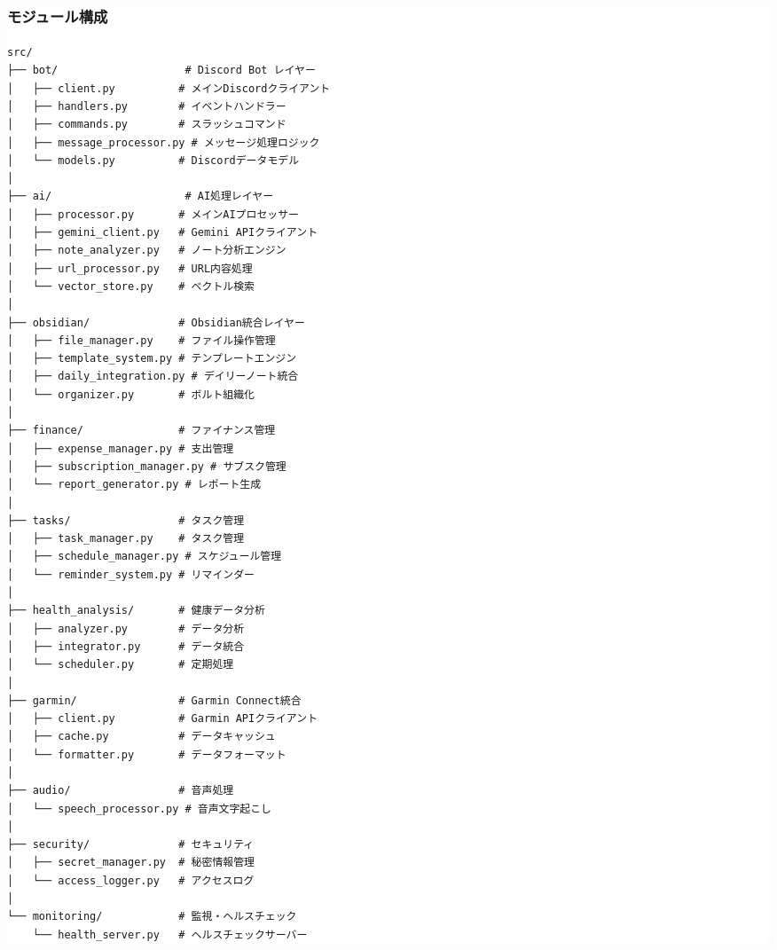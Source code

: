 ### モジュール構成

```
src/
├── bot/                    # Discord Bot レイヤー
│   ├── client.py          # メインDiscordクライアント
│   ├── handlers.py        # イベントハンドラー
│   ├── commands.py        # スラッシュコマンド
│   ├── message_processor.py # メッセージ処理ロジック
│   └── models.py          # Discordデータモデル
│
├── ai/                     # AI処理レイヤー
│   ├── processor.py       # メインAIプロセッサー
│   ├── gemini_client.py   # Gemini APIクライアント
│   ├── note_analyzer.py   # ノート分析エンジン
│   ├── url_processor.py   # URL内容処理
│   └── vector_store.py    # ベクトル検索
│
├── obsidian/              # Obsidian統合レイヤー
│   ├── file_manager.py    # ファイル操作管理
│   ├── template_system.py # テンプレートエンジン
│   ├── daily_integration.py # デイリーノート統合
│   └── organizer.py       # ボルト組織化
│
├── finance/               # ファイナンス管理
│   ├── expense_manager.py # 支出管理
│   ├── subscription_manager.py # サブスク管理
│   └── report_generator.py # レポート生成
│
├── tasks/                 # タスク管理
│   ├── task_manager.py    # タスク管理
│   ├── schedule_manager.py # スケジュール管理
│   └── reminder_system.py # リマインダー
│
├── health_analysis/       # 健康データ分析
│   ├── analyzer.py        # データ分析
│   ├── integrator.py      # データ統合
│   └── scheduler.py       # 定期処理
│
├── garmin/                # Garmin Connect統合
│   ├── client.py          # Garmin APIクライアント
│   ├── cache.py           # データキャッシュ
│   └── formatter.py       # データフォーマット
│
├── audio/                 # 音声処理
│   └── speech_processor.py # 音声文字起こし
│
├── security/              # セキュリティ
│   ├── secret_manager.py  # 秘密情報管理
│   └── access_logger.py   # アクセスログ
│
└── monitoring/            # 監視・ヘルスチェック
    └── health_server.py   # ヘルスチェックサーバー
```
